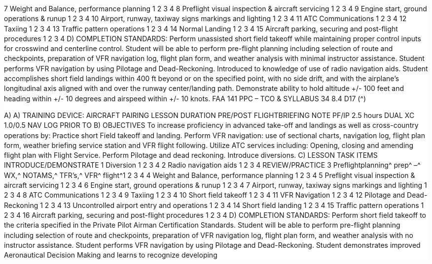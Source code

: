 7 Weight and Balance, performance planning 1 2 3 4
8 Preflight visual inspection & aircraft servicing 1 2 3 4
9 Engine start, ground operations & runup 1 2 3 4
10 Airport, runway, taxiway signs markings and lighting 1 2 3 4
11 ATC Communications 1 2 3 4
12 Taxiing 1 2 3 4
13 Traffic pattern operations 1 2 3 4
14 Normal Landing 1 2 3 4
15 Aircraft parking, securing and post-flight procedures 1 2 3 4
D) COMPLETION STANDARDS:
Perform unassisted short field takeoff while maintaining proper control inputs for crosswind and
centerline control.
Student will be able to perform pre-flight planning including selection of route and checkpoints,
preparation of VFR navigation log, flight plan form, and weather analysis with minimal instructor
assistance.
Student performs VFR navigation by using Pilotage and Dead-Reckoning.
Introduced to knowledge of use of radio navigation aids.
Student accomplishes short field landings within 400 ft beyond or on the specified point, with no
side drift, and with the airplane’s longitudinal axis aligned with and over the runway
center/landing path.
Demonstrate ability to hold altitude +/- 100 feet and heading within +/- 10 degrees and airspeed
within +/- 10 knots.
FAA 141 PPC – TCO & SYLLABUS 34
8.4 D17
(^)

A) A) TRAINING DEVICE: AIRCRAFT
PAIRING LESSON DURATION PRE/POST FLIGHTBRIEFING NOTE
PF/IP 2.5 hours DUAL XC 1.0/0.5 NAV LOG PRIOR TO
B) OBJECTIVES
To increase proficiency in advanced take-off and landings as well as cross-country operations by:
Practice short Field takeoff and landing.
Perform VFR navigation: use of sectional charts, navigation log, flight plan form, weather
briefing service station and VFR flight following.
Utilize ATC services including: Opening, closing and amending flight plan with Flight Service.
Perform Pilotage and dead reckoning.
Introduce diversions.
C) LESSON TASK ITEMS
INTRODUCE/DEMONSTRATE
1 Diversion 1 2 3 4
2 Radio navigation aids 1 2 3 4
REVIEW/PRACTICE
3 Preflightplanning^ prep^ –^ WX,^ NOTAMS,^ TFR’s,^ VFR^ flight^1 2 3 4
4 Weight and Balance, performance planning 1 2 3 4
5 Preflight visual inspection & aircraft servicing 1 2 3 4
6 Engine start, ground operations & runup 1 2 3 4
7 Airport, runway, taxiway signs markings and lighting 1 2 3 4
8 ATC Communications 1 2 3 4
9 Taxiing 1 2 3 4
10 Short field takeoff 1 2 3 4
11 VFR Navigation 1 2 3 4
12 Pilotage and Dead-Reckoning 1 2 3 4
13 Uncontrolled airport entry and operations 1 2 3 4
14 Short field landing 1 2 3 4
15 Traffic pattern operations 1 2 3 4
16 Aircraft parking, securing and post-flight procedures 1 2 3 4
D) COMPLETION STANDARDS:
Perform short field takeoff to the criteria specified in the Private Pilot Airman Certification
Standards.
Student will be able to perform pre-flight planning including selection of route and checkpoints,
preparation of VFR navigation log, flight plan form, and weather analysis with no instructor
assistance.
Student performs VFR navigation by using Pilotage and Dead-Reckoning.
Student demonstrates improved Aeronautical Decision Making and learns to recognize developing